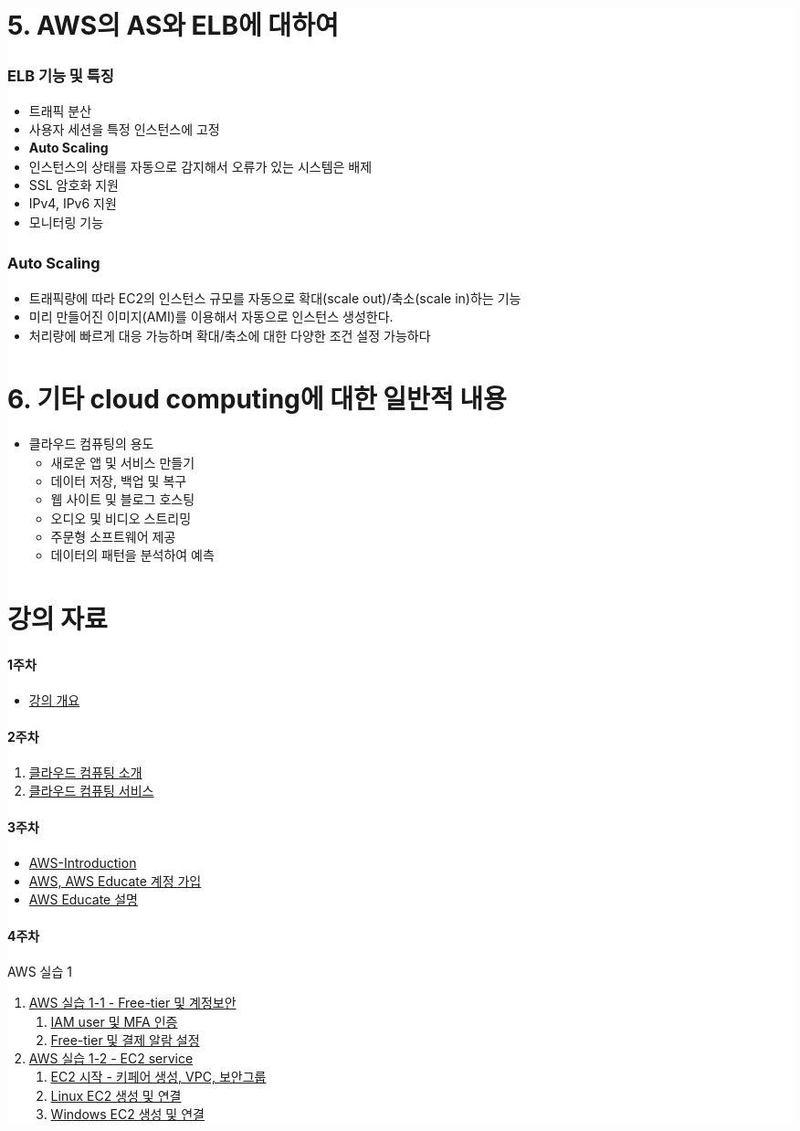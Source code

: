 
# 5. AWS의 AS와 ELB에 대하여
### ELB 기능 및 특징
- 트래픽 분산
- 사용자 세션을 특정 인스턴스에 고정
- **Auto Scaling**
- 인스턴스의 상태를 자동으로 감지해서 오류가 있는 시스템은 배제
- SSL 암호화 지원
- IPv4, IPv6 지원
- 모니터링 기능
### Auto Scaling
- 트래픽량에 따라 EC2의 인스턴스 규모를 자동으로 확대(scale out)/축소(scale in)하는 기능
- 미리 만들어진 이미지(AMI)를 이용해서 자동으로 인스턴스 생성한다.
- 처리량에 빠르게 대응 가능하며 확대/축소에 대한 다양한 조건 설정 가능하다

# 6. 기타 cloud computing에 대한 일반적 내용
- 클라우드 컴퓨팅의 용도
  - 새로운 앱 및 서비스 만들기
  - 데이터 저장, 백업 및 복구
  - 웹 사이트 및 블로그 호스팅
  - 오디오 및 비디오 스트리밍
  - 주문형 소프트웨어 제공
  - 데이터의 패턴을 분석하여 예측

# 강의 자료
#### 1주차
- [강의 개요](https://drive.google.com/open?id=1zbrCzcLV8x88qysaWdH4ebbCIgtDf6ePnPB3krdtkM8)

#### 2주차
1. [클라우드 컴퓨팅 소개](https://docs.google.com/presentation/d/1DssmdpDCAlVKvQ9mPn6oU-nBeI4A6BLMZE1J2WZ8yds/edit?usp=sharing)
2. [클라우드 컴퓨팅 서비스](https://docs.google.com/presentation/d/1XGiCDbj4pwtAkkSKcif9ywNArbNHwnRPKxhR6Mu4hG4/edit?usp=sharing)

#### 3주차
- [AWS-Introduction](https://docs.google.com/presentation/d/1dyjXfrV6JngfhvhR1TAjZ0c6I_u_S0fxou72sLW2F-8/edit#slide=id.p)
- [AWS, AWS Educate 계정 가입](https://drive.google.com/file/d/0B0rw9HlzTK7qQ1NRV3cxQlczQy1GaDU4eWZqZ1VYUno4Skxz/view)
- [AWS Educate 설명](https://docs.google.com/presentation/d/1OVzDTBh53JfVI78bZSxtrM4woYgUhPIzSWoPWXJjy3w/edit#slide=id.p)

#### 4주차 
AWS 실습 1
1. [AWS 실습 1-1 - Free-tier 및 계정보안](https://drive.google.com/open?id=1QqFjKwDqW-SrY54v-0lMignTaIVqSr4GXYqAr9ygMeA)
   1. [IAM user 및 MFA 인증](https://cms.hansung.ac.kr/em/5bac62e36619c)
   2. [Free-tier 및 결제 알람 설정](https://cms.hansung.ac.kr/em/5bac77bf912f5)
2. [AWS 실습 1-2 - EC2 service](https://drive.google.com/open?id=1OxM85IEsh1WgMGY1qWKEKbto599LgYXnfT08d1kBIAU)
   1. [EC2 시작 - 키페어 생성, VPC, 보안그룹](https://cms.hansung.ac.kr/em/5bac81d1f8d0b)
   2. [Linux EC2 생성 및 연결](https://cms.hansung.ac.kr/em/5bac9566d0bf1)
   3. [Windows EC2 생성 및 연결](https://cms.hansung.ac.kr/em/5baca274b0d0)
